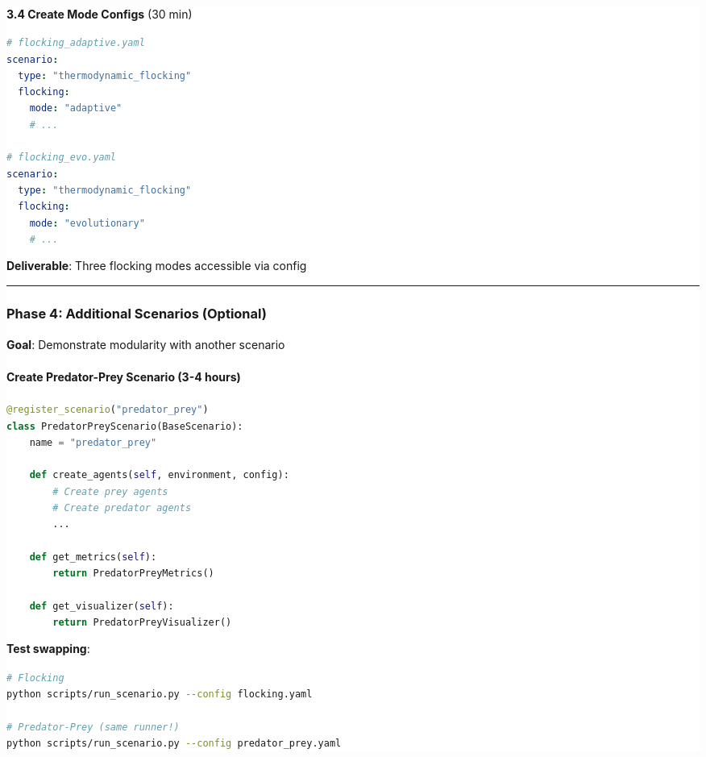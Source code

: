 **3.4 Create Mode Configs** (30 min)

```yaml
# flocking_adaptive.yaml
scenario:
  type: "thermodynamic_flocking"
  flocking:
    mode: "adaptive"
    # ...

# flocking_evo.yaml  
scenario:
  type: "thermodynamic_flocking"
  flocking:
    mode: "evolutionary"
    # ...
```

**Deliverable**: Three flocking modes accessible via config

---

### Phase 4: Additional Scenarios (Optional)

**Goal**: Demonstrate modularity with another scenario

#### Create Predator-Prey Scenario (3-4 hours)

```python
@register_scenario("predator_prey")
class PredatorPreyScenario(BaseScenario):
    name = "predator_prey"
    
    def create_agents(self, environment, config):
        # Create prey agents
        # Create predator agents
        ...
    
    def get_metrics(self):
        return PredatorPreyMetrics()
    
    def get_visualizer(self):
        return PredatorPreyVisualizer()
```

**Test swapping**:

```bash
# Flocking
python scripts/run_scenario.py --config flocking.yaml

# Predator-Prey (same runner!)
python scripts/run_scenario.py --config predator_prey.yaml
```
